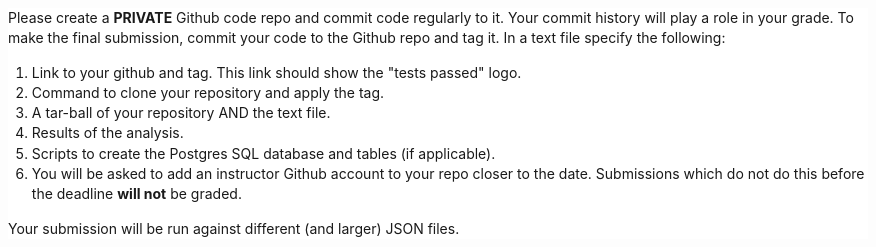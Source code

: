 Please create a **PRIVATE** Github code repo and commit code regularly to it. Your commit history will play a role in your grade. 
To make the final submission, commit your code to the Github repo and tag it. In a text file specify the following:
1. Link to your github and tag. This link should show the "tests passed" logo.
2. Command to clone your repository and apply the tag.
3. A tar-ball of your repository AND the text file.
4. Results of the analysis.
5. Scripts to create the Postgres SQL database and tables (if applicable).
6. You will be asked to add an instructor Github account to your repo closer to the date. Submissions which do not do this before the deadline **will not** be graded.


Your submission will be run against different (and larger) JSON files.

